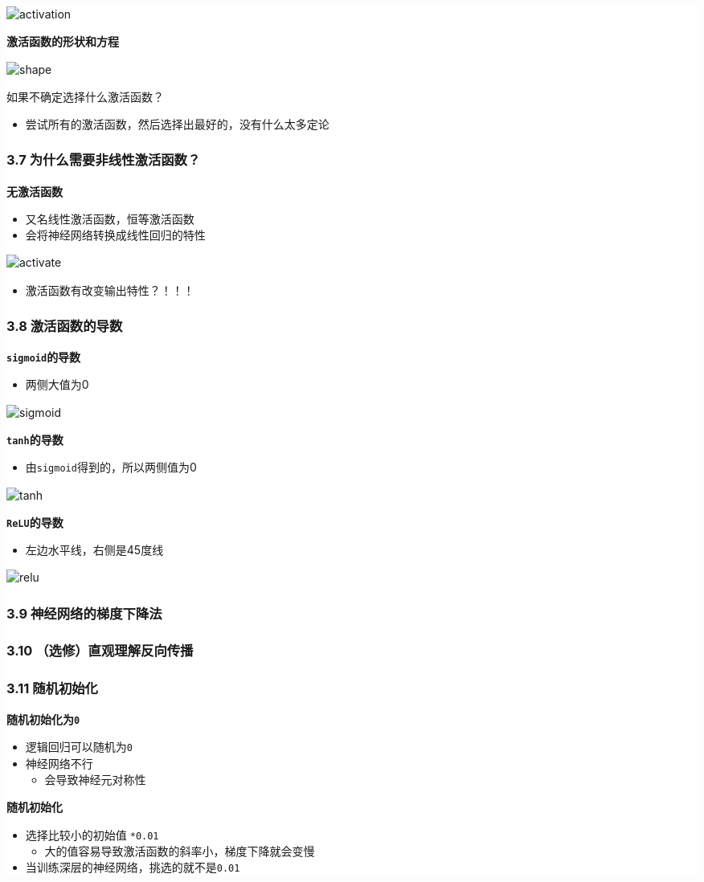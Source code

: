 <img width="500" alt="activation" src="https://user-images.githubusercontent.com/41643043/59647251-0cb3f200-91ad-11e9-86ed-5270795d3a83.png">

**激活函数的形状和方程**

<img width="500" alt="shape" src="https://user-images.githubusercontent.com/41643043/59647252-0d4c8880-91ad-11e9-900a-5c98c3079a87.png">

如果不确定选择什么激活函数？
- 尝试所有的激活函数，然后选择出最好的，没有什么太多定论

### 3.7  为什么需要非线性激活函数？


**无激活函数**
- 又名线性激活函数，恒等激活函数
- 会将神经网络转换成线性回归的特性

<img width="500" alt="activate" src="https://user-images.githubusercontent.com/41643043/59764684-da9ab100-92ce-11e9-8608-8d4e6be7be0f.png">

- 激活函数有改变输出特性？！！！



### 3.8  激活函数的导数

**`sigmoid`的导数**
- 两侧大值为0
<img width="500" alt="sigmoid" src="https://user-images.githubusercontent.com/41643043/59764706-e7b7a000-92ce-11e9-8883-5fe53c45c5ed.png">




**`tanh`的导数**
- 由`sigmoid`得到的，所以两侧值为0
<img width="500" alt="tanh" src="https://user-images.githubusercontent.com/41643043/59764708-e8503680-92ce-11e9-8fe0-d7456a8ecd30.png">


**`ReLU`的导数**
- 左边水平线，右侧是45度线

<img width="500" alt="relu" src="https://user-images.githubusercontent.com/41643043/59764703-e71f0980-92ce-11e9-8c3a-72c031a85679.png">


### 3.9  神经网络的梯度下降法




### 3.10  （选修）直观理解反向传播





### 3.11  随机初始化

**随机初始化为`0`**
- 逻辑回归可以随机为`0`
- 神经网络不行
    - 会导致神经元对称性

**随机初始化**
- 选择比较小的初始值 `*0.01`
    - 大的值容易导致激活函数的斜率小，梯度下降就会变慢
- 当训练深层的神经网络，挑选的就不是`0.01`

